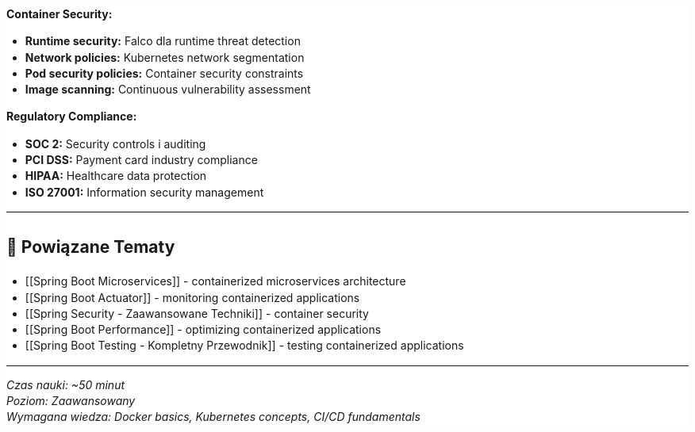 **Container Security:**
- **Runtime security:** Falco dla runtime threat detection
- **Network policies:** Kubernetes network segmentation
- **Pod security policies:** Container security constraints
- **Image scanning:** Continuous vulnerability assessment

**Regulatory Compliance:**
- **SOC 2:** Security controls i auditing
- **PCI DSS:** Payment card industry compliance
- **HIPAA:** Healthcare data protection
- **ISO 27001:** Information security management

---

## 🔗 Powiązane Tematy

- [[Spring Boot Microservices]] - containerized microservices architecture
- [[Spring Boot Actuator]] - monitoring containerized applications
- [[Spring Security - Zaawansowane Techniki]] - container security
- [[Spring Boot Performance]] - optimizing containerized applications
- [[Spring Boot Testing - Kompletny Przewodnik]] - testing containerized applications

---

*Czas nauki: ~50 minut*  
*Poziom: Zaawansowany*  
*Wymagana wiedza: Docker basics, Kubernetes concepts, CI/CD fundamentals*